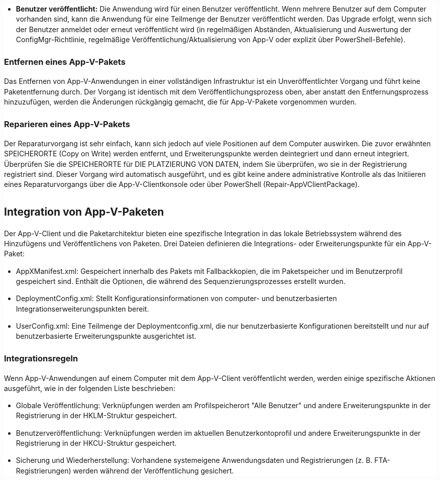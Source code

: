 -   **Benutzer veröffentlicht:** Die Anwendung wird für einen Benutzer veröffentlicht. Wenn mehrere Benutzer auf dem Computer vorhanden sind, kann die Anwendung für eine Teilmenge der Benutzer veröffentlicht werden. Das Upgrade erfolgt, wenn sich der Benutzer anmeldet oder erneut veröffentlicht wird (in regelmäßigen Abständen, Aktualisierung und Auswertung der ConfigMgr-Richtlinie, regelmäßige Veröffentlichung/Aktualisierung von App-V oder explizit über PowerShell-Befehle).

### <a name="removing-an-app-v-package"></a>Entfernen eines App-V-Pakets

Das Entfernen von App-V-Anwendungen in einer vollständigen Infrastruktur ist ein Unveröffentlichter Vorgang und führt keine Paketentfernung durch. Der Vorgang ist identisch mit dem Veröffentlichungsprozess oben, aber anstatt den Entfernungsprozess hinzuzufügen, werden die Änderungen rückgängig gemacht, die für App-V-Pakete vorgenommen wurden.

### <a name="repairing-an-app-v-package"></a>Reparieren eines App-V-Pakets

Der Reparaturvorgang ist sehr einfach, kann sich jedoch auf viele Positionen auf dem Computer auswirken. Die zuvor erwähnten SPEICHERORTE (Copy on Write) werden entfernt, und Erweiterungspunkte werden deintegriert und dann erneut integriert. Überprüfen Sie die SPEICHERORTE für DIE PLATZIERUNG VON DATEN, indem Sie überprüfen, wo sie in der Registrierung registriert sind. Dieser Vorgang wird automatisch ausgeführt, und es gibt keine andere administrative Kontrolle als das Initiieren eines Reparaturvorgangs über die App-V-Clientkonsole oder über PowerShell (Repair-AppVClientPackage).

## <a name="integration-of-app-v-packages"></a><a href="" id="bkmk-integr-appv-pkgs"></a>Integration von App-V-Paketen


Der App-V-Client und die Paketarchitektur bieten eine spezifische Integration in das lokale Betriebssystem während des Hinzufügens und Veröffentlichens von Paketen. Drei Dateien definieren die Integrations- oder Erweiterungspunkte für ein App-V-Paket:

-   AppXManifest.xml: Gespeichert innerhalb des Pakets mit Fallbackkopien, die im Paketspeicher und im Benutzerprofil gespeichert sind. Enthält die Optionen, die während des Sequenzierungsprozesses erstellt wurden.

-   DeploymentConfig.xml: Stellt Konfigurationsinformationen von computer- und benutzerbasierten Integrationserweiterungspunkten bereit.

-   UserConfig.xml: Eine Teilmenge der Deploymentconfig.xml, die nur benutzerbasierte Konfigurationen bereitstellt und nur auf benutzerbasierte Erweiterungspunkte ausgerichtet ist.

### <a name="rules-of-integration"></a>Integrationsregeln

Wenn App-V-Anwendungen auf einem Computer mit dem App-V-Client veröffentlicht werden, werden einige spezifische Aktionen ausgeführt, wie in der folgenden Liste beschrieben:

-   Globale Veröffentlichung: Verknüpfungen werden am Profilspeicherort "Alle Benutzer" und andere Erweiterungspunkte in der Registrierung in der HKLM-Struktur gespeichert.

-   Benutzerveröffentlichung: Verknüpfungen werden im aktuellen Benutzerkontoprofil und andere Erweiterungspunkte in der Registrierung in der HKCU-Struktur gespeichert.

-   Sicherung und Wiederherstellung: Vorhandene systemeigene Anwendungsdaten und Registrierungen (z. B. FTA-Registrierungen) werden während der Veröffentlichung gesichert.
